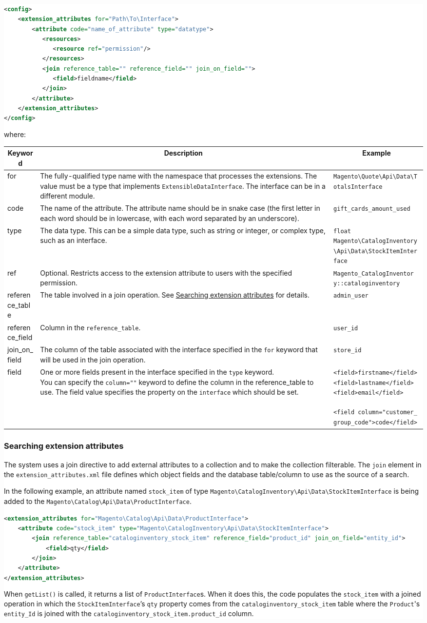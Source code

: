```xml
<config>
    <extension_attributes for="Path\To\Interface">
        <attribute code="name_of_attribute" type="datatype">
           <resources>
              <resource ref="permission"/>
           </resources>
           <join reference_table="" reference_field="" join_on_field="">
              <field>fieldname</field>
           </join>
        </attribute>
    </extension_attributes>
</config>
```

where:

|Keyword|Description|Example|
|--- |--- |--- |
| for | The fully-qualified type name with the namespace that processes the extensions. The value must be a type that implements `ExtensibleDataInterface`. The interface can be in a different module. | `Magento\Quote\Api\Data\TotalsInterface` |
| code | The name of the attribute. The attribute name should be in snake case (the first letter in each word should be in lowercase, with each word separated by an underscore). | `gift_cards_amount_used` |
| type | The data type. This can be a simple data type, such as string or integer, or complex type, such as an interface. | `float`<br />`Magento\CatalogInventory\Api\Data\StockItemInterface` |
| ref | Optional. Restricts access to the extension attribute to users with the specified permission. | `Magento_CatalogInventory::cataloginventory` |
| reference_table | The table involved in a join operation. See [Searching extension attributes](#searching-extension-attributes) for details. | `admin_user` |
| reference_field | Column in the `reference_table`. | `user_id` |
| join_on_field | The column of the table associated with the interface specified in the `for` keyword that will be used in the join operation. | `store_id` |
| field | One or more fields present in the interface specified in the `type` keyword.<br />You can specify the `column=""` keyword to define the column in the reference_table to use. The field value specifies the property on the `interface` which should be set. | `<field>firstname</field>`<br />`<field>lastname</field>`<br />`<field>email</field>`<br /><br />`<field column="customer_group_code">code</field>` |

### Searching extension attributes

The system uses a join directive to add external attributes to a collection and to make the collection filterable. The `join` element in the `extension_attributes.xml` file defines which object fields and the database table/column to use as the source of a search.

In the following example, an attribute named `stock_item` of type `Magento\CatalogInventory\Api\Data\StockItemInterface` is being added to the `Magento\Catalog\Api\Data\ProductInterface`.

```xml
<extension_attributes for="Magento\Catalog\Api\Data\ProductInterface">
    <attribute code="stock_item" type="Magento\CatalogInventory\Api\Data\StockItemInterface">
        <join reference_table="cataloginventory_stock_item" reference_field="product_id" join_on_field="entity_id">
            <field>qty</field>
        </join>
    </attribute>
</extension_attributes>
```

When `getList()` is called, it returns a list of `ProductInterface`s. When it does this, the code populates the `stock_item` with a joined operation in which the `StockItemInterface`’s `qty` property comes from the `cataloginventory_stock_item` table where the `Product`'s `entity_Id` is joined with the `cataloginventory_stock_item.product_id` column.
